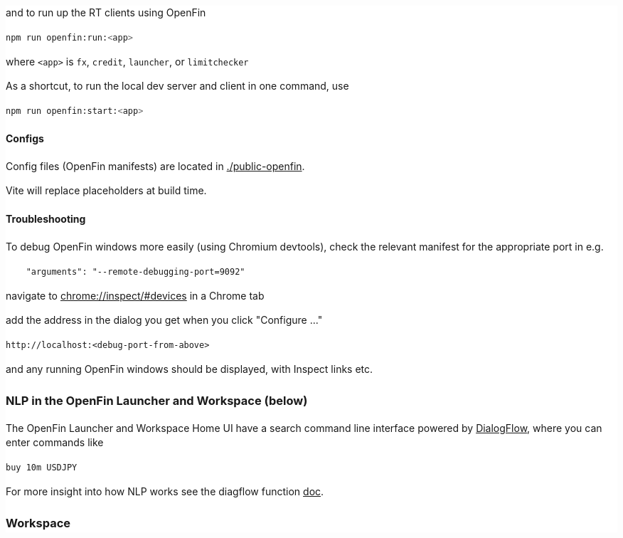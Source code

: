 and to run up the RT clients using OpenFin

```sh
npm run openfin:run:<app>
```

where `<app>` is `fx`, `credit`, `launcher`, or `limitchecker`

As a shortcut, to run the local dev server and client in one command, use

```sh
npm run openfin:start:<app>
```

#### Configs

Config files (OpenFin manifests) are located in [./public-openfin](./public-openfin).

Vite will replace placeholders at build time.

#### Troubleshooting

To debug OpenFin windows more easily (using Chromium devtools), check the relevant manifest for the appropriate port in e.g.

```
    "arguments": "--remote-debugging-port=9092"
```

navigate to [chrome://inspect/#devices](chrome://inspect/#devices) in a Chrome tab

add the address in the dialog you get when you click "Configure ..."

```
http://localhost:<debug-port-from-above>
```

and any running OpenFin windows should be displayed, with Inspect links etc.

### NLP in the OpenFin Launcher and Workspace (below)

The OpenFin Launcher and Workspace Home UI have a search command line interface powered by [DialogFlow](https://cloud.google.com/dialogflow), where you can enter commands like

`buy 10m USDJPY`

For more insight into how NLP works see the diagflow function [doc](https://github.com/AdaptiveConsulting/ReactiveTraderCloud/blob/master/packages/server/cloud/nlp/README.md).

### Workspace
